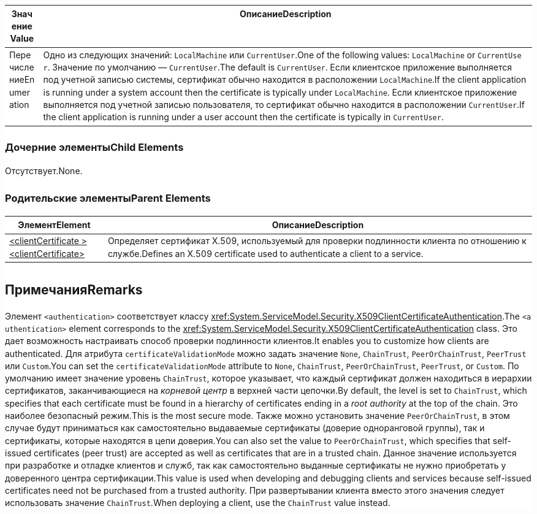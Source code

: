 |<span data-ttu-id="24e31-165">Значение</span><span class="sxs-lookup"><span data-stu-id="24e31-165">Value</span></span>|<span data-ttu-id="24e31-166">Описание</span><span class="sxs-lookup"><span data-stu-id="24e31-166">Description</span></span>|  
|-----------|-----------------|  
|<span data-ttu-id="24e31-167">Перечисление</span><span class="sxs-lookup"><span data-stu-id="24e31-167">Enumeration</span></span>|<span data-ttu-id="24e31-168">Одно из следующих значений: `LocalMachine` или `CurrentUser`.</span><span class="sxs-lookup"><span data-stu-id="24e31-168">One of the following values: `LocalMachine` or `CurrentUser`.</span></span> <span data-ttu-id="24e31-169">Значение по умолчанию — `CurrentUser`.</span><span class="sxs-lookup"><span data-stu-id="24e31-169">The default is `CurrentUser`.</span></span> <span data-ttu-id="24e31-170">Если клиентское приложение выполняется под учетной записью системы, сертификат обычно находится в расположении `LocalMachine`.</span><span class="sxs-lookup"><span data-stu-id="24e31-170">If the client application is running under a system account then the certificate is typically under `LocalMachine`.</span></span> <span data-ttu-id="24e31-171">Если клиентское приложение выполняется под учетной записью пользователя, то сертификат обычно находится в расположении `CurrentUser`.</span><span class="sxs-lookup"><span data-stu-id="24e31-171">If the client application is running under a user account then the certificate is typically in `CurrentUser`.</span></span>|  
  
### <a name="child-elements"></a><span data-ttu-id="24e31-172">Дочерние элементы</span><span class="sxs-lookup"><span data-stu-id="24e31-172">Child Elements</span></span>  
 <span data-ttu-id="24e31-173">Отсутствует.</span><span class="sxs-lookup"><span data-stu-id="24e31-173">None.</span></span>  
  
### <a name="parent-elements"></a><span data-ttu-id="24e31-174">Родительские элементы</span><span class="sxs-lookup"><span data-stu-id="24e31-174">Parent Elements</span></span>  
  
|<span data-ttu-id="24e31-175">Элемент</span><span class="sxs-lookup"><span data-stu-id="24e31-175">Element</span></span>|<span data-ttu-id="24e31-176">Описание</span><span class="sxs-lookup"><span data-stu-id="24e31-176">Description</span></span>|  
|-------------|-----------------|  
|[<span data-ttu-id="24e31-177">\<clientCertificate ></span><span class="sxs-lookup"><span data-stu-id="24e31-177">\<clientCertificate></span></span>](../../../../../docs/framework/configure-apps/file-schema/wcf/clientcertificate-of-servicecredentials.md)|<span data-ttu-id="24e31-178">Определяет сертификат X.509, используемый для проверки подлинности клиента по отношению к службе.</span><span class="sxs-lookup"><span data-stu-id="24e31-178">Defines an X.509 certificate used to authenticate a client to a service.</span></span>|  
  
## <a name="remarks"></a><span data-ttu-id="24e31-179">Примечания</span><span class="sxs-lookup"><span data-stu-id="24e31-179">Remarks</span></span>  
 <span data-ttu-id="24e31-180">Элемент `<authentication>` соответствует классу <xref:System.ServiceModel.Security.X509ClientCertificateAuthentication>.</span><span class="sxs-lookup"><span data-stu-id="24e31-180">The `<authentication>` element corresponds to the <xref:System.ServiceModel.Security.X509ClientCertificateAuthentication> class.</span></span> <span data-ttu-id="24e31-181">Это дает возможность настраивать способ проверки подлинности клиентов.</span><span class="sxs-lookup"><span data-stu-id="24e31-181">It enables you to customize how clients are authenticated.</span></span> <span data-ttu-id="24e31-182">Для атрибута `certificateValidationMode` можно задать значение `None`, `ChainTrust`, `PeerOrChainTrust`, `PeerTrust` или `Custom`.</span><span class="sxs-lookup"><span data-stu-id="24e31-182">You can set the `certificateValidationMode` attribute to `None`, `ChainTrust`, `PeerOrChainTrust`, `PeerTrust`, or `Custom`.</span></span> <span data-ttu-id="24e31-183">По умолчанию имеет значение уровень `ChainTrust`, которое указывает, что каждый сертификат должен находиться в иерархии сертификатов, заканчивающиеся на *корневой центр* в верхней части цепочки.</span><span class="sxs-lookup"><span data-stu-id="24e31-183">By default, the level is set to `ChainTrust`, which specifies that each certificate must be found in a hierarchy of certificates ending in a *root authority* at the top of the chain.</span></span> <span data-ttu-id="24e31-184">Это наиболее безопасный режим.</span><span class="sxs-lookup"><span data-stu-id="24e31-184">This is the most secure mode.</span></span> <span data-ttu-id="24e31-185">Также можно установить значение `PeerOrChainTrust`, в этом случае будут приниматься как самостоятельно выдаваемые сертификаты (доверие одноранговой группы), так и сертификаты, которые находятся в цепи доверия.</span><span class="sxs-lookup"><span data-stu-id="24e31-185">You can also set the value to `PeerOrChainTrust`, which specifies that self-issued certificates (peer trust) are accepted as well as certificates that are in a trusted chain.</span></span> <span data-ttu-id="24e31-186">Данное значение используется при разработке и отладке клиентов и служб, так как самостоятельно выданные сертификаты не нужно приобретать у доверенного центра сертификации.</span><span class="sxs-lookup"><span data-stu-id="24e31-186">This value is used when developing and debugging clients and services because self-issued certificates need not be purchased from a trusted authority.</span></span> <span data-ttu-id="24e31-187">При развертывании клиента вместо этого значения следует использовать значение `ChainTrust`.</span><span class="sxs-lookup"><span data-stu-id="24e31-187">When deploying a client, use the `ChainTrust` value instead.</span></span>  
  